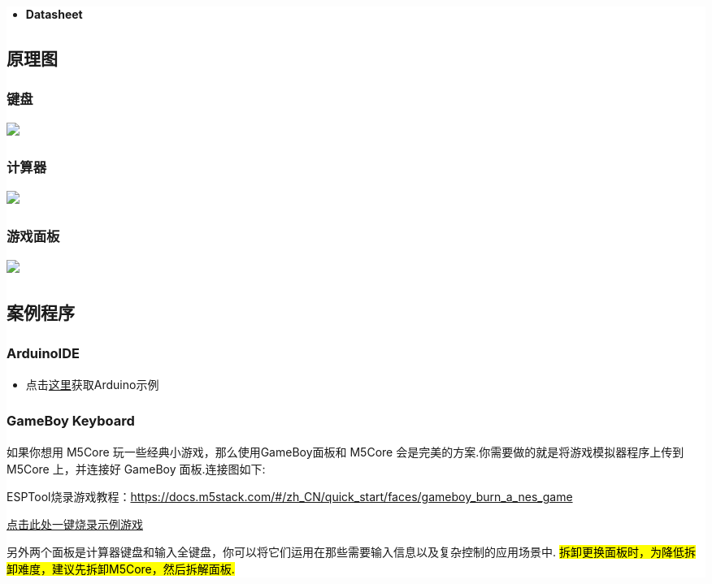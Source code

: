 - **Datasheet**

## 原理图

### 键盘

<img src="assets\img\product_pics\core\faces_kit\Faces_keyboard_sch.webp" width="70%">

### 计算器

<img src="assets\img\product_pics\core\faces_kit\Faces_calculator_sch.webp" width="70%">

### 游戏面板

<img src="assets\img\product_pics\core\faces_kit\Faces_gameboy_sch.webp" width="70%">


## 案例程序

### ArduinoIDE

- 点击[这里](https://github.com/m5stack/M5Stack/tree/master/examples/Face/KEYBOARD)获取Arduino示例

### GameBoy Keyboard

如果你想用 M5Core 玩一些经典小游戏，那么使用GameBoy面板和 M5Core 会是完美的方案.你需要做的就是将游戏模拟器程序上传到 M5Core 上，并连接好 GameBoy 面板.连接图如下:

ESPTool烧录游戏教程：https://docs.m5stack.com/#/zh_CN/quick_start/faces/gameboy_burn_a_nes_game

<a href="https://m5stack.oss-cn-shenzhen.aliyuncs.com/EasyLoader/M5Core/Faces_kit/Faces_GameBoy_BladeBuster.exe">点击此处一键烧录示例游戏</a>


另外两个面板是计算器键盘和输入全键盘，你可以将它们运用在那些需要输入信息以及复杂控制的应用场景中.
<mark>拆卸更换面板时，为降低拆卸难度，建议先拆卸M5Core，然后拆解面板.</mark>


<script>

   var purchase_link = 'https://m5stack.com/collections/m5-module/products/m5-faces-qwerty-panel';

   var quickstart_link = '';

   anchor_search(purchase_link);
   scrollFunc();

</script>